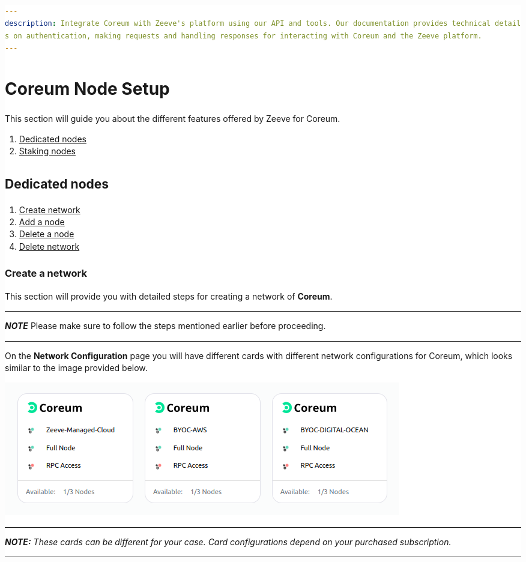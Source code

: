```yaml
---
description: Integrate Coreum with Zeeve's platform using our API and tools. Our documentation provides technical details on authentication, making requests and handling responses for interacting with Coreum and the Zeeve platform.
---
```


# Coreum Node Setup

This section will guide you about the different features offered by Zeeve for Coreum.

 1.  [Dedicated nodes](#dedicated-nodes)
 1.  [Staking nodes](#staking-nodes)

## Dedicated nodes

 1. [Create network](#create-a-network)
 2. [Add a node](#add-node-to-a-network)
 3. [Delete a node](#delete-node-in-a-network)
 4. [Delete network](#delete-a-network)

### **Create a network**

This section will provide you with detailed steps for creating a network of **Coreum**.

---
***NOTE*** Please make sure to follow the steps mentioned earlier before proceeding.

---


On the **Network Configuration** page you will have different cards with different network configurations for Coreum, which looks similar to the image provided below. 

  ![img](./images/CoreumNetworkConfiguration.png)

---
***NOTE:** These cards can be different for your case. Card configurations depend on your purchased subscription.*

---